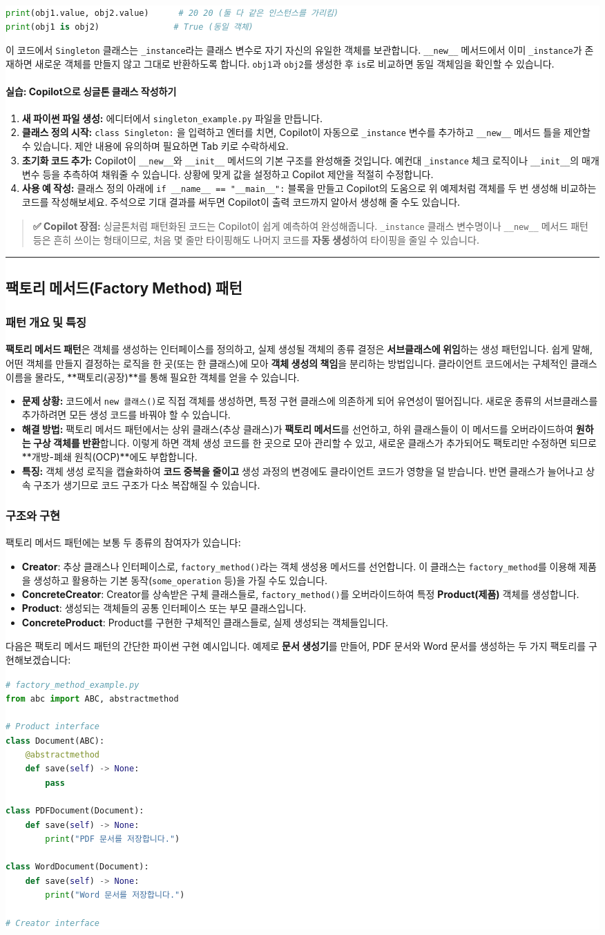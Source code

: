 ```python
print(obj1.value, obj2.value)      # 20 20 (둘 다 같은 인스턴스를 가리킴)
print(obj1 is obj2)               # True (동일 객체)
```

이 코드에서 `Singleton` 클래스는 `_instance`라는 클래스 변수로 자기 자신의 유일한 객체를 보관합니다. `__new__` 메서드에서 이미 `_instance`가 존재하면 새로운 객체를 만들지 않고 그대로 반환하도록 합니다. `obj1`과 `obj2`를 생성한 후 `is`로 비교하면 동일 객체임을 확인할 수 있습니다.

#### 실습: Copilot으로 싱글톤 클래스 작성하기
1. **새 파이썬 파일 생성:** 에디터에서 `singleton_example.py` 파일을 만듭니다.
2. **클래스 정의 시작:** `class Singleton:` 을 입력하고 엔터를 치면, Copilot이 자동으로 `_instance` 변수를 추가하고 `__new__` 메서드 틀을 제안할 수 있습니다. 제안 내용에 유의하며 필요하면 Tab 키로 수락하세요.
3. **초기화 코드 추가:** Copilot이 `__new__`와 `__init__` 메서드의 기본 구조를 완성해줄 것입니다. 예컨대 `_instance` 체크 로직이나 `__init__`의 매개변수 등을 추측하여 채워줄 수 있습니다. 상황에 맞게 값을 설정하고 Copilot 제안을 적절히 수정합니다.
4. **사용 예 작성:** 클래스 정의 아래에 `if __name__ == "__main__":` 블록을 만들고 Copilot의 도움으로 위 예제처럼 객체를 두 번 생성해 비교하는 코드를 작성해보세요. 주석으로 기대 결과를 써두면 Copilot이 출력 코드까지 알아서 생성해 줄 수도 있습니다.

> **✅ Copilot 장점:** 싱글톤처럼 패턴화된 코드는 Copilot이 쉽게 예측하여 완성해줍니다. `_instance` 클래스 변수명이나 `__new__` 메서드 패턴 등은 흔히 쓰이는 형태이므로, 처음 몇 줄만 타이핑해도 나머지 코드를 **자동 생성**하여 타이핑을 줄일 수 있습니다.

---

## 팩토리 메서드(Factory Method) 패턴

### 패턴 개요 및 특징
**팩토리 메서드 패턴**은 객체를 생성하는 인터페이스를 정의하고, 실제 생성될 객체의 종류 결정은 **서브클래스에 위임**하는 생성 패턴입니다. 쉽게 말해, 어떤 객체를 만들지 결정하는 로직을 한 곳(또는 한 클래스)에 모아 **객체 생성의 책임**을 분리하는 방법입니다. 클라이언트 코드에서는 구체적인 클래스 이름을 몰라도, **팩토리(공장)**를 통해 필요한 객체를 얻을 수 있습니다.

- **문제 상황:** 코드에서 `new 클래스()`로 직접 객체를 생성하면, 특정 구현 클래스에 의존하게 되어 유연성이 떨어집니다. 새로운 종류의 서브클래스를 추가하려면 모든 생성 코드를 바꿔야 할 수 있습니다.
- **해결 방법:** 팩토리 메서드 패턴에서는 상위 클래스(추상 클래스)가 **팩토리 메서드**를 선언하고, 하위 클래스들이 이 메서드를 오버라이드하여 **원하는 구상 객체를 반환**합니다. 이렇게 하면 객체 생성 코드를 한 곳으로 모아 관리할 수 있고, 새로운 클래스가 추가되어도 팩토리만 수정하면 되므로 **개방-폐쇄 원칙(OCP)**에도 부합합니다.
- **특징:** 객체 생성 로직을 캡슐화하여 **코드 중복을 줄이고** 생성 과정의 변경에도 클라이언트 코드가 영향을 덜 받습니다. 반면 클래스가 늘어나고 상속 구조가 생기므로 코드 구조가 다소 복잡해질 수 있습니다.

### 구조와 구현
팩토리 메서드 패턴에는 보통 두 종류의 참여자가 있습니다:
- **Creator**: 추상 클래스나 인터페이스로, `factory_method()`라는 객체 생성용 메서드를 선언합니다. 이 클래스는 `factory_method`를 이용해 제품을 생성하고 활용하는 기본 동작(`some_operation` 등)을 가질 수도 있습니다.
- **ConcreteCreator**: Creator를 상속받은 구체 클래스들로, `factory_method()`를 오버라이드하여 특정 **Product(제품)** 객체를 생성합니다.
- **Product**: 생성되는 객체들의 공통 인터페이스 또는 부모 클래스입니다.
- **ConcreteProduct**: Product를 구현한 구체적인 클래스들로, 실제 생성되는 객체들입니다.

다음은 팩토리 메서드 패턴의 간단한 파이썬 구현 예시입니다. 예제로 **문서 생성기**를 만들어, PDF 문서와 Word 문서를 생성하는 두 가지 팩토리를 구현해보겠습니다:

```python
# factory_method_example.py
from abc import ABC, abstractmethod

# Product interface
class Document(ABC):
    @abstractmethod
    def save(self) -> None:
        pass

class PDFDocument(Document):
    def save(self) -> None:
        print("PDF 문서를 저장합니다.")

class WordDocument(Document):
    def save(self) -> None:
        print("Word 문서를 저장합니다.")

# Creator interface
```